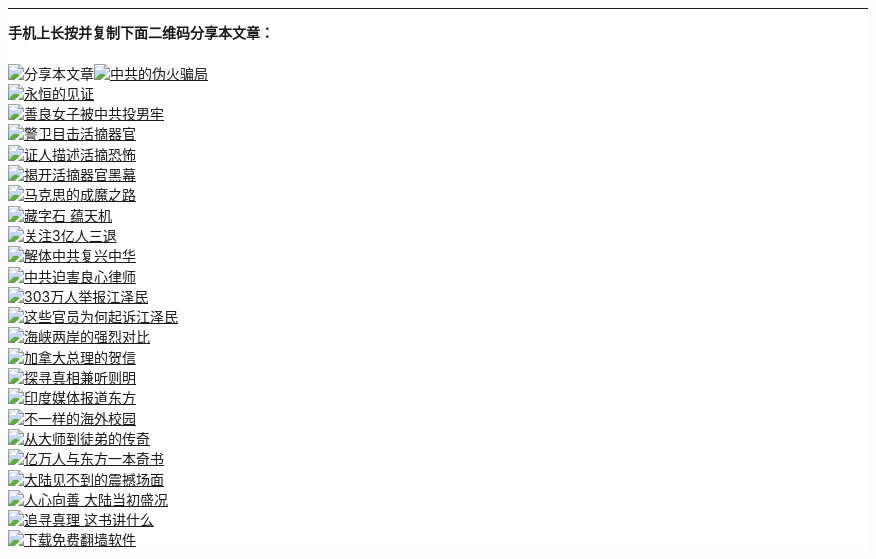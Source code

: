 <hr>    <strong>手机上长按并复制下面二维码分享本文章：</strong><br><br><img src="https://chart.apis.google.com/chart?cht=qr&chs=240x240&choe=UTF-8&chld=M|2&chl=/gb/7/5/8/n1703159.md%231" title="分享本文章"></td><td valign=TOP><a href="/gb/16/1/21/n4622075.md?dfh#1" target="_blank"><img src="https://raw.githubusercontent.com/demtor3607/djy/master/gb/300/wei-f1.jpg" title="中共的伪火骗局"  alt="中共的伪火骗局"></a><br><a href="https://github.com/demtor3607/www/blob/master/README.md?dfh#9" target="_blank"><img src="https://raw.githubusercontent.com/demtor3607/djy/master/gb/300/yong-h.jpg" title="永恒的见证"  alt="永恒的见证"></a><br><a href="/gb/13/9/29/n3974789.md?dfh#1" target="_blank"><img src="https://raw.githubusercontent.com/demtor3607/djy/master/gb/300/shang-lnz.jpg" title="善良女子被中共投男牢"  alt="善良女子被中共投男牢"></a><br><a href="/gb/16/3/16/n4663449.md?dfh#1" target="_blank"><img src="https://raw.githubusercontent.com/demtor3607/djy/master/gb/300/huo-z3.jpg" title="警卫目击活摘器官"  alt="警卫目击活摘器官"></a><br><a href="/gb/16/8/7/n8177641.md?dfh#1" target="_blank"><img src="https://raw.githubusercontent.com/demtor3607/djy/master/gb/300/huo-z4.jpg" title="证人描述活摘恐怖"  alt="证人描述活摘恐怖"></a><br><a href="/gb/10/4/19/n2881569.md?dfh#1" target="_blank"><img src="https://raw.githubusercontent.com/demtor3607/djy/master/gb/300/huo-z1.jpg" title="揭开活摘器官黑幕"  alt="揭开活摘器官黑幕"></a><br><a href="/gb/10/11/7/n3077476.md?dfh#1" target="_blank"><img src="https://raw.githubusercontent.com/demtor3607/djy/master/gb/300/ma-ks.jpg" title="马克思的成魔之路"  alt="马克思的成魔之路"></a><br><a href="/gb/14/6/9/n4173977.md?dfh#1" target="_blank"><img src="https://raw.githubusercontent.com/demtor3607/djy/master/gb/300/chang-zs.jpg" title="藏字石 蕴天机"  alt="藏字石 蕴天机"></a><br><a href="/gb/18/5/10/n10381511.md?dfh#1" target="_blank"><img src="https://raw.githubusercontent.com/demtor3607/djy/master/gb/300/st1.jpg" title="关注3亿人三退"  alt="关注3亿人三退"></a><br><a href="/gb/18/3/21/n10237682.md?dfh#1" target="_blank"><img src="https://raw.githubusercontent.com/demtor3607/djy/master/gb/300/jie-t.jpg" title="解体中共复兴中华"  alt="解体中共复兴中华"></a><br><a href="/gb/9/2/9/n2422991.md?dfh#1" target="_blank"><img src="https://raw.githubusercontent.com/demtor3607/djy/master/gb/300/gao-zs.jpg" title="中共迫害良心律师"  alt="中共迫害良心律师"></a><br><a href="/gb/18/12/9/n10900044.md?dfh#1" target="_blank"><img src="https://raw.githubusercontent.com/demtor3607/djy/master/gb/300/sj1.jpg" title="303万人举报江泽民"  alt="303万人举报江泽民"></a><br><a href="/gb/18/8/28/n10672014.md?dfh#1" target="_blank"><img src="https://raw.githubusercontent.com/demtor3607/djy/master/gb/300/sj2.jpg" title="这些官员为何起诉江泽民"  alt="这些官员为何起诉江泽民"></a><br><a href="/gb/8/12/18/n2367165.md?dfh#1" target="_blank"><img src="https://raw.githubusercontent.com/demtor3607/djy/master/gb/300/liangan.jpg" title="海峡两岸的强烈对比"  alt="海峡两岸的强烈对比"></a><br><a href="/gb/15/12/10/n4593139.md?dfh#1" target="_blank"><img src="https://raw.githubusercontent.com/demtor3607/djy/master/gb/300/jia-ndzl.jpg" title="加拿大总理的贺信"  alt="加拿大总理的贺信"></a><br><a href="/gb/11/6/17/n3289382.md?dfh#1" target="_blank"><img src="https://raw.githubusercontent.com/demtor3607/djy/master/gb/300/xiao-wd.jpg" title="探寻真相兼听则明"  alt="探寻真相兼听则明"></a><br><a href="/gb/18/10/27/n10812623.md?dfh#1" target="_blank"><img src="https://raw.githubusercontent.com/demtor3607/djy/master/gb/300/yindu.jpg" title="印度媒体报道东方"  alt="印度媒体报道东方"></a><br><a href="/gb/18/6/9/n10469652.md?dfh#1" target="_blank"><img src="https://raw.githubusercontent.com/demtor3607/djy/master/gb/300/xie-j.jpg" title="不一样的海外校园"  alt="不一样的海外校园"></a><br><a href="/gb/7/4/5/n1669415.md?dfh#1" target="_blank"><img src="https://raw.githubusercontent.com/demtor3607/djy/master/gb/300/li-up.jpg" title="从大师到徒弟的传奇"  alt="从大师到徒弟的传奇"></a><br><a href="/gb/17/5/26/n9191512.md?dfh#1" target="_blank"><img src="https://raw.githubusercontent.com/demtor3607/djy/master/gb/300/zfl2.jpg" title="亿万人与东方一本奇书"  alt="亿万人与东方一本奇书"></a><br><a href="/gb/13/11/27/n4020290.md?dfh#1" target="_blank"><img src="https://raw.githubusercontent.com/demtor3607/djy/master/gb/300/zhen-h.jpg" title="大陆见不到的震撼场面"  alt="大陆见不到的震撼场面"></a><br><a href="/gb/15/7/17/n4482910.md?dfh#1" target="_blank"><img src="https://raw.githubusercontent.com/demtor3607/djy/master/gb/300/dalu-sk.jpg" title="人心向善 大陆当初盛况"  alt="人心向善 大陆当初盛况"></a><br><a href="/gb/19/1/5/n10955468.md?dfh#1" target="_blank"><img src="https://raw.githubusercontent.com/demtor3607/djy/master/gb/300/zfl1.jpg" title="追寻真理 这书讲什么"  alt="追寻真理 这书讲什么"></a><br><a href="https://github.com/bannedbook/fanqiang/wiki" target="_blank"><img src="https://raw.githubusercontent.com/demtor3607/djy/master/gb/300/fq1.jpg" title="下载免费翻墙软件"  alt="下载免费翻墙软件"></a><br></td></tr></table>